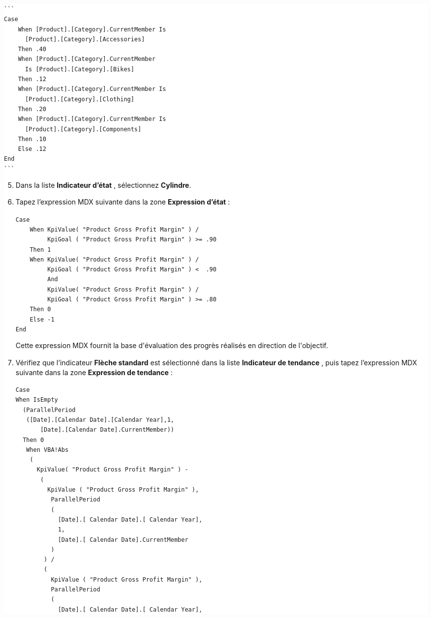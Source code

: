     ```
    Case
        When [Product].[Category].CurrentMember Is
          [Product].[Category].[Accessories]
        Then .40                 
        When [Product].[Category].CurrentMember 
          Is [Product].[Category].[Bikes]
        Then .12                
        When [Product].[Category].CurrentMember Is
          [Product].[Category].[Clothing]
        Then .20
        When [Product].[Category].CurrentMember Is
          [Product].[Category].[Components]
        Then .10
        Else .12            
    End
    ```

5.  Dans la liste **Indicateur d’état** , sélectionnez **Cylindre**.

6.  Tapez l’expression MDX suivante dans la zone **Expression d’état** :

    ```
    Case
        When KpiValue( "Product Gross Profit Margin" ) / 
             KpiGoal ( "Product Gross Profit Margin" ) >= .90
        Then 1
        When KpiValue( "Product Gross Profit Margin" ) / 
             KpiGoal ( "Product Gross Profit Margin" ) <  .90
             And 
             KpiValue( "Product Gross Profit Margin" ) / 
             KpiGoal ( "Product Gross Profit Margin" ) >= .80
        Then 0
        Else -1
    End
    ```

     Cette expression MDX fournit la base d'évaluation des progrès réalisés en direction de l'objectif.

7.  Vérifiez que l’indicateur **Flèche standard** est sélectionné dans la liste **Indicateur de tendance** , puis tapez l’expression MDX suivante dans la zone **Expression de tendance** :

    ```
    Case
    When IsEmpty
      (ParallelPeriod
       ([Date].[Calendar Date].[Calendar Year],1,
           [Date].[Calendar Date].CurrentMember))
      Then 0  
       When VBA!Abs
        (
          KpiValue( "Product Gross Profit Margin" ) - 
           (
             KpiValue ( "Product Gross Profit Margin" ),
              ParallelPeriod
              ( 
                [Date].[ Calendar Date].[ Calendar Year],
                1,
                [Date].[ Calendar Date].CurrentMember
              )
            ) /
            (
              KpiValue ( "Product Gross Profit Margin" ),
              ParallelPeriod
              ( 
                [Date].[ Calendar Date].[ Calendar Year],